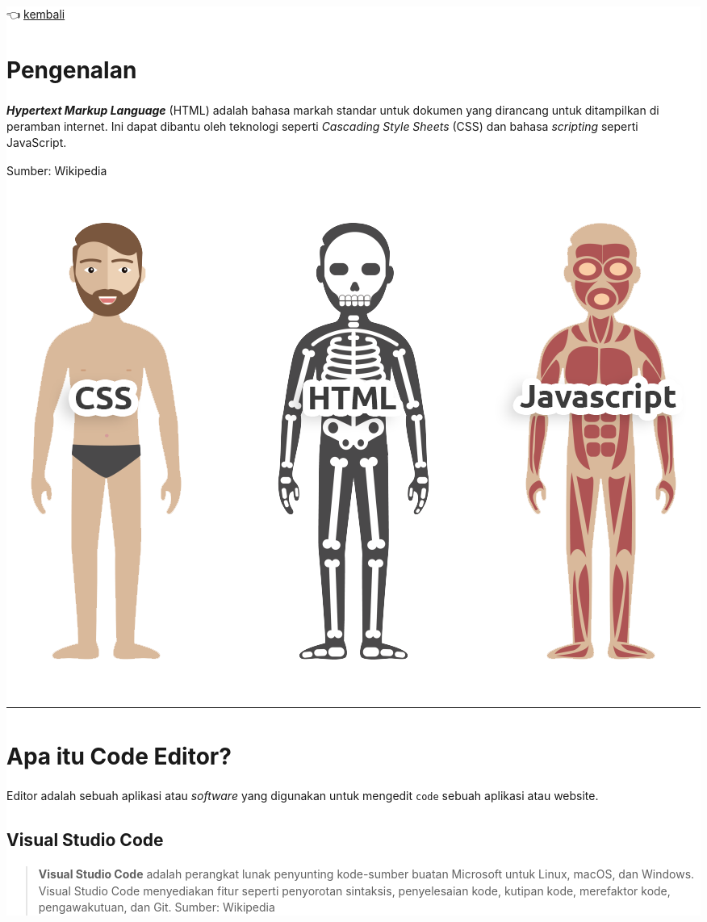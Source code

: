 👈 [kembali](/)
# **Pengenalan**
**_Hypertext Markup Language_** (HTML) adalah bahasa markah standar untuk dokumen yang dirancang untuk ditampilkan di peramban internet. Ini dapat dibantu oleh teknologi seperti _Cascading Style Sheets_ (CSS) dan bahasa _scripting_ seperti JavaScript.

Sumber: Wikipedia

![](../assets/images/html-css-javascript.png)

---

# **Apa itu Code Editor?**
Editor adalah sebuah aplikasi atau _software_ yang digunakan untuk mengedit `code` sebuah aplikasi atau website.

## Visual Studio Code
> **Visual Studio Code** adalah perangkat lunak penyunting kode-sumber buatan Microsoft untuk Linux, macOS, dan Windows. Visual Studio Code menyediakan fitur seperti penyorotan sintaksis, penyelesaian kode, kutipan kode, merefaktor kode, pengawakutuan, dan Git. Sumber: Wikipedia
